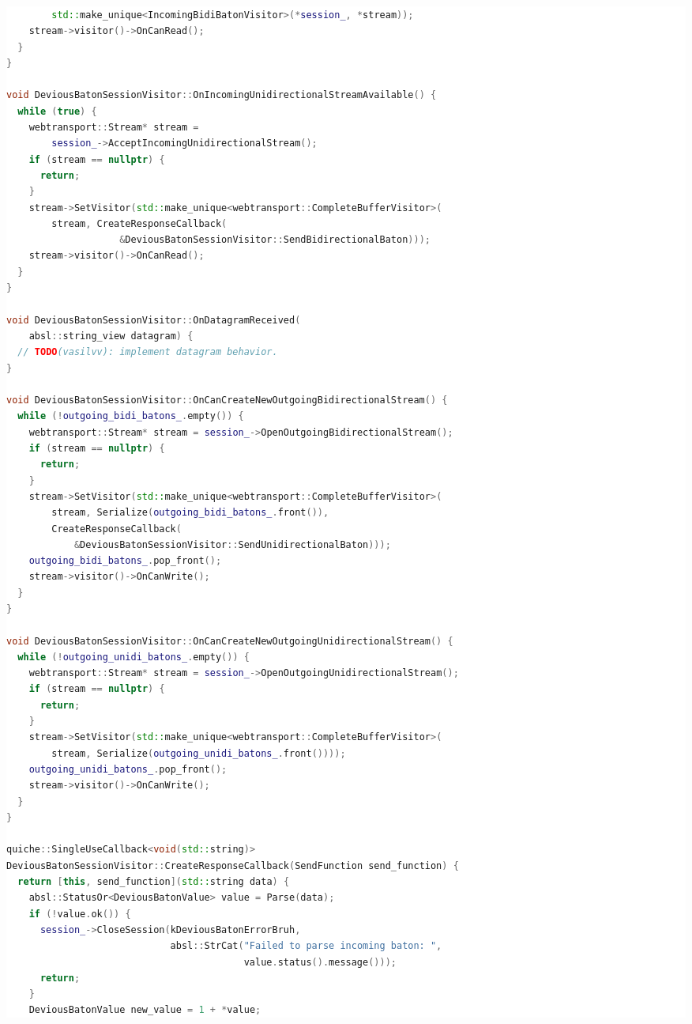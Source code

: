 ```cpp
        std::make_unique<IncomingBidiBatonVisitor>(*session_, *stream));
    stream->visitor()->OnCanRead();
  }
}

void DeviousBatonSessionVisitor::OnIncomingUnidirectionalStreamAvailable() {
  while (true) {
    webtransport::Stream* stream =
        session_->AcceptIncomingUnidirectionalStream();
    if (stream == nullptr) {
      return;
    }
    stream->SetVisitor(std::make_unique<webtransport::CompleteBufferVisitor>(
        stream, CreateResponseCallback(
                    &DeviousBatonSessionVisitor::SendBidirectionalBaton)));
    stream->visitor()->OnCanRead();
  }
}

void DeviousBatonSessionVisitor::OnDatagramReceived(
    absl::string_view datagram) {
  // TODO(vasilvv): implement datagram behavior.
}

void DeviousBatonSessionVisitor::OnCanCreateNewOutgoingBidirectionalStream() {
  while (!outgoing_bidi_batons_.empty()) {
    webtransport::Stream* stream = session_->OpenOutgoingBidirectionalStream();
    if (stream == nullptr) {
      return;
    }
    stream->SetVisitor(std::make_unique<webtransport::CompleteBufferVisitor>(
        stream, Serialize(outgoing_bidi_batons_.front()),
        CreateResponseCallback(
            &DeviousBatonSessionVisitor::SendUnidirectionalBaton)));
    outgoing_bidi_batons_.pop_front();
    stream->visitor()->OnCanWrite();
  }
}

void DeviousBatonSessionVisitor::OnCanCreateNewOutgoingUnidirectionalStream() {
  while (!outgoing_unidi_batons_.empty()) {
    webtransport::Stream* stream = session_->OpenOutgoingUnidirectionalStream();
    if (stream == nullptr) {
      return;
    }
    stream->SetVisitor(std::make_unique<webtransport::CompleteBufferVisitor>(
        stream, Serialize(outgoing_unidi_batons_.front())));
    outgoing_unidi_batons_.pop_front();
    stream->visitor()->OnCanWrite();
  }
}

quiche::SingleUseCallback<void(std::string)>
DeviousBatonSessionVisitor::CreateResponseCallback(SendFunction send_function) {
  return [this, send_function](std::string data) {
    absl::StatusOr<DeviousBatonValue> value = Parse(data);
    if (!value.ok()) {
      session_->CloseSession(kDeviousBatonErrorBruh,
                             absl::StrCat("Failed to parse incoming baton: ",
                                          value.status().message()));
      return;
    }
    DeviousBatonValue new_value = 1 + *value;
```